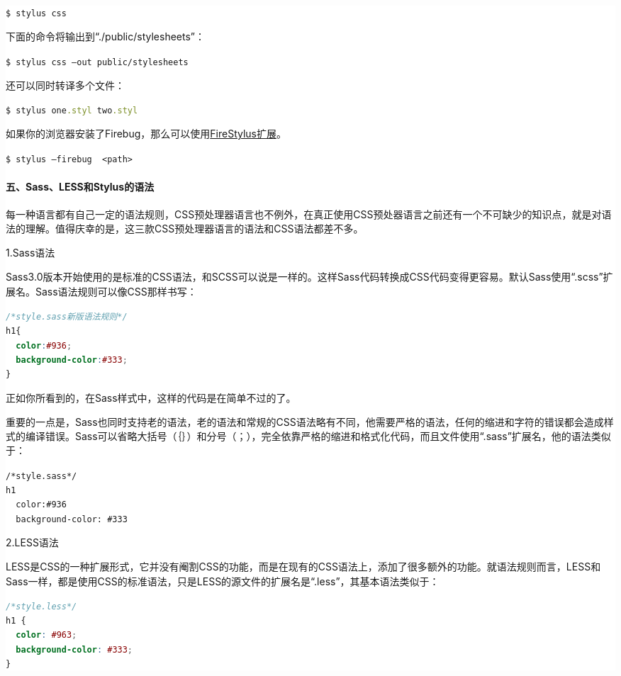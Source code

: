 ```ruby
$ stylus css	
```

下面的命令将输出到“./public/stylesheets”：

```
$ stylus css –out public/stylesheets	
```

还可以同时转译多个文件：

```ruby
$ stylus one.styl two.styl	
```

如果你的浏览器安装了Firebug，那么可以使用[FireStylus扩展](https://github.com/LearnBoost/stylus/blob/master/docs/firebug.md)。

```
$ stylus –firebug  <path>	
```

#### 五、Sass、LESS和Stylus的语法

每一种语言都有自己一定的语法规则，CSS预处理器语言也不例外，在真正使用CSS预处器语言之前还有一个不可缺少的知识点，就是对语法的理解。值得庆幸的是，这三款CSS预处理器语言的语法和CSS语法都差不多。

1.Sass语法

Sass3.0版本开始使用的是标准的CSS语法，和SCSS可以说是一样的。这样Sass代码转换成CSS代码变得更容易。默认Sass使用“.scss”扩展名。Sass语法规则可以像CSS那样书写：

```css
/*style.sass新版语法规则*/
h1{
  color:#936;
  background-color:#333;
}	
```

正如你所看到的，在Sass样式中，这样的代码是在简单不过的了。

重要的一点是，Sass也同时支持老的语法，老的语法和常规的CSS语法略有不同，他需要严格的语法，任何的缩进和字符的错误都会造成样式的编译错误。Sass可以省略大括号（｛｝）和分号（；），完全依靠严格的缩进和格式化代码，而且文件使用“.sass”扩展名，他的语法类似于：

```
/*style.sass*/
h1
  color:#936
  background-color: #333	
```

2.LESS语法

LESS是CSS的一种扩展形式，它并没有阉割CSS的功能，而是在现有的CSS语法上，添加了很多额外的功能。就语法规则而言，LESS和Sass一样，都是使用CSS的标准语法，只是LESS的源文件的扩展名是“.less”，其基本语法类似于：

```css
/*style.less*/
h1 {
  color: #963;
  background-color: #333;
}	
```
